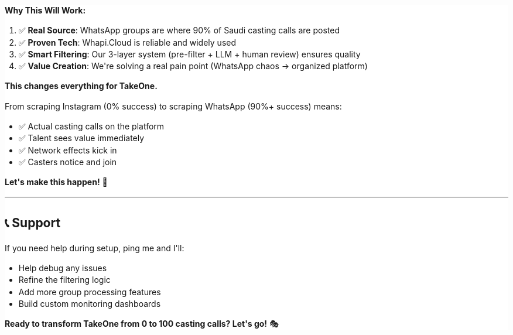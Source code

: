 **Why This Will Work:**

1. ✅ **Real Source**: WhatsApp groups are where 90% of Saudi casting calls are posted
2. ✅ **Proven Tech**: Whapi.Cloud is reliable and widely used
3. ✅ **Smart Filtering**: Our 3-layer system (pre-filter + LLM + human review) ensures quality
4. ✅ **Value Creation**: We're solving a real pain point (WhatsApp chaos → organized platform)

**This changes everything for TakeOne.**

From scraping Instagram (0% success) to scraping WhatsApp (90%+ success) means:
- ✅ Actual casting calls on the platform
- ✅ Talent sees value immediately
- ✅ Network effects kick in
- ✅ Casters notice and join

**Let's make this happen!** 🚀

---

## 📞 Support

If you need help during setup, ping me and I'll:
- Help debug any issues
- Refine the filtering logic
- Add more group processing features
- Build custom monitoring dashboards

**Ready to transform TakeOne from 0 to 100 casting calls? Let's go!** 🎭

